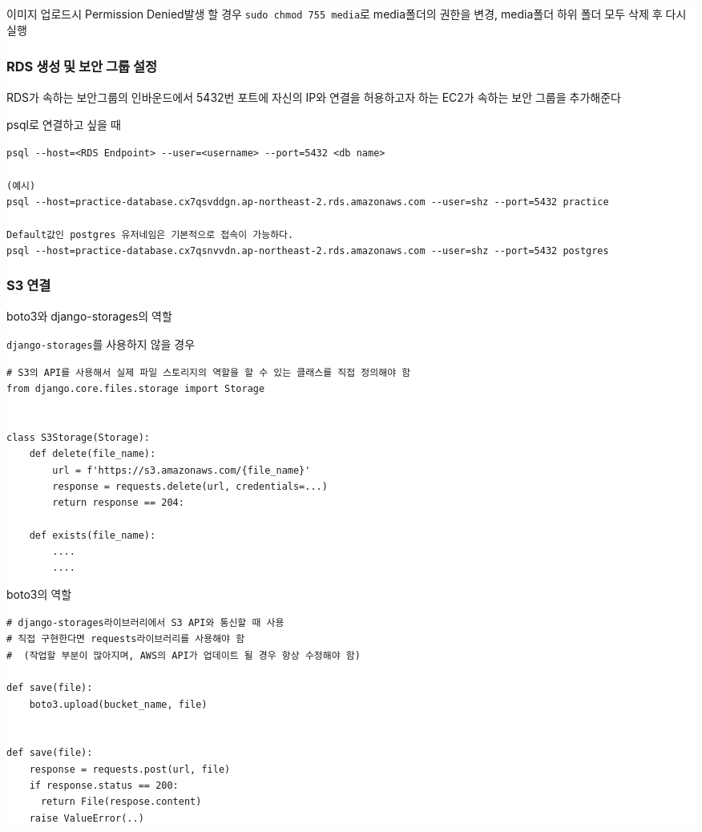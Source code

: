 이미지 업로드시 Permission Denied발생 할 경우
`sudo chmod 755 media`로 media폴더의 권한을 변경, media폴더 하위 폴더 모두 삭제 후 다시 실행

### RDS 생성 및 보안 그룹 설정

RDS가 속하는 보안그룹의 인바운드에서 5432번 포트에 자신의 IP와 연결을 허용하고자 하는 EC2가 속하는 보안 그룹을 추가해준다

psql로 연결하고 싶을 때
```
psql --host=<RDS Endpoint> --user=<username> --port=5432 <db name>

(예시)
psql --host=practice-database.cx7qsvddgn.ap-northeast-2.rds.amazonaws.com --user=shz --port=5432 practice

Default값인 postgres 유저네임은 기본적으로 접속이 가능하다.
psql --host=practice-database.cx7qsnvvdn.ap-northeast-2.rds.amazonaws.com --user=shz --port=5432 postgres
```

### S3 연결

boto3와 django-storages의 역할

`django-storages`를 사용하지 않을 경우
```
# S3의 API를 사용해서 실제 파일 스토리지의 역할을 할 수 있는 클래스를 직접 정의해야 함
from django.core.files.storage import Storage


class S3Storage(Storage):
    def delete(file_name):
        url = f'https://s3.amazonaws.com/{file_name}'
        response = requests.delete(url, credentials=...)
        return response == 204:

    def exists(file_name):
        ....
        ....
```

boto3의 역할
```
# django-storages라이브러리에서 S3 API와 통신할 때 사용
# 직접 구현한다면 requests라이브러리를 사용해야 함
#  (작업할 부분이 많아지며, AWS의 API가 업데이트 될 경우 항상 수정해야 함)

def save(file):
    boto3.upload(bucket_name, file)


def save(file):
    response = requests.post(url, file)
    if response.status == 200:
      return File(respose.content)
    raise ValueError(..)
```
